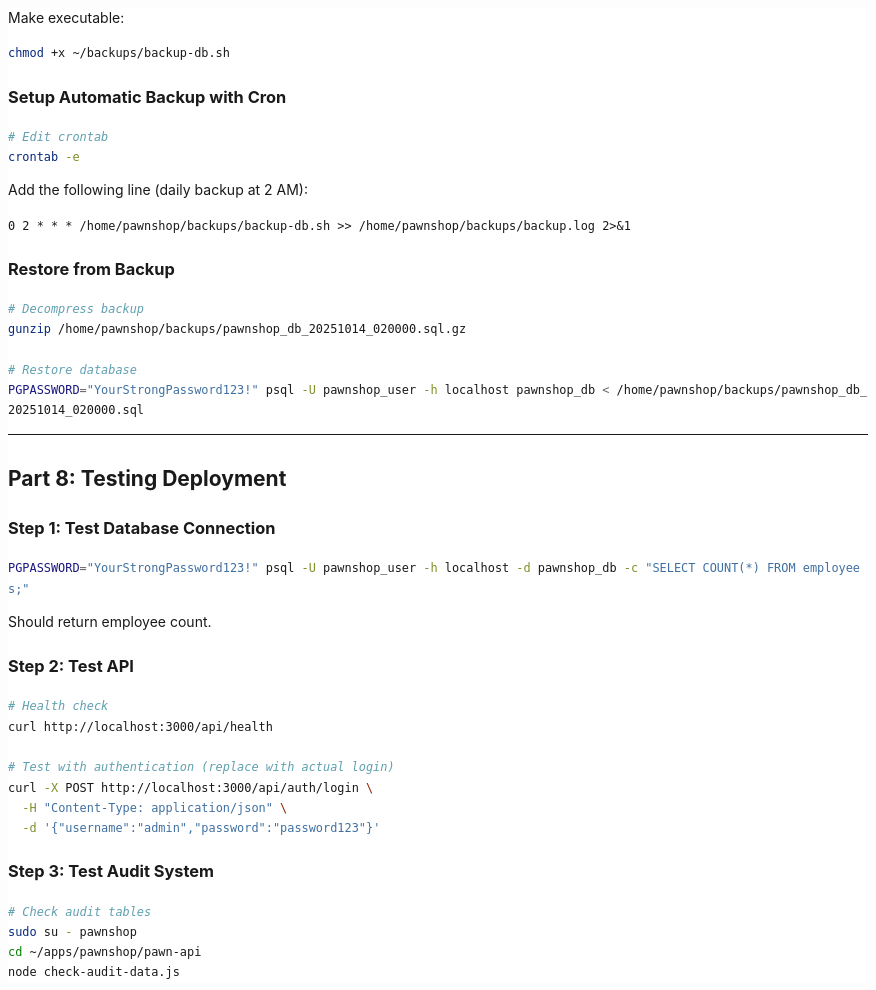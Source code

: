 Make executable:
```bash
chmod +x ~/backups/backup-db.sh
```

### Setup Automatic Backup with Cron
```bash
# Edit crontab
crontab -e
```

Add the following line (daily backup at 2 AM):
```cron
0 2 * * * /home/pawnshop/backups/backup-db.sh >> /home/pawnshop/backups/backup.log 2>&1
```

### Restore from Backup
```bash
# Decompress backup
gunzip /home/pawnshop/backups/pawnshop_db_20251014_020000.sql.gz

# Restore database
PGPASSWORD="YourStrongPassword123!" psql -U pawnshop_user -h localhost pawnshop_db < /home/pawnshop/backups/pawnshop_db_20251014_020000.sql
```

---

## Part 8: Testing Deployment

### Step 1: Test Database Connection
```bash
PGPASSWORD="YourStrongPassword123!" psql -U pawnshop_user -h localhost -d pawnshop_db -c "SELECT COUNT(*) FROM employees;"
```

Should return employee count.

### Step 2: Test API
```bash
# Health check
curl http://localhost:3000/api/health

# Test with authentication (replace with actual login)
curl -X POST http://localhost:3000/api/auth/login \
  -H "Content-Type: application/json" \
  -d '{"username":"admin","password":"password123"}'
```

### Step 3: Test Audit System
```bash
# Check audit tables
sudo su - pawnshop
cd ~/apps/pawnshop/pawn-api
node check-audit-data.js
```
